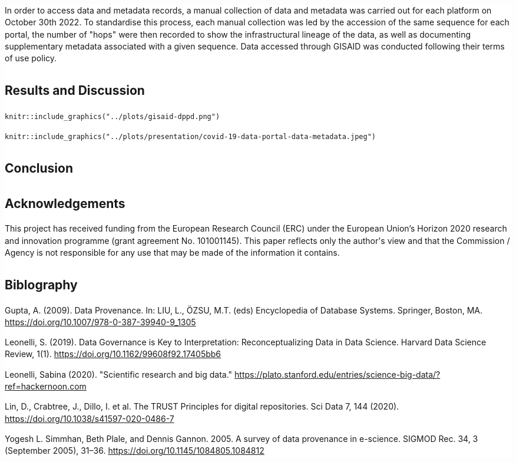 In order to access data and metadata records, a manual collection of data and metadata was carried out for each platform on October 30th 2022. To standardise this process, each manual collection was led by the accession of the same sequence for each portal, the number of "hops" were then recorded to show the infrastructural lineage of the data, as well as documenting supplementary metadata associated with a given sequence. Data accessed through GISAID was conducted following their terms of use policy.


## Results and Discussion

```{r pressurer, echo=FALSE, fig.cap="<b>GISAID Data Provenance Pipeline:</b> A data user will most likely start their journey using the GISAID platform, hosted on highly secure and free/OS software in Germany. From here a data user will need to sign up for the EpiCov3 database which is the primary way to access GISAID data. The EpiCov3 database is hosted on highly secure, closed software in the United States. Aggregated data is summarised in nine columns which reference the three sub metadata categories. One important thing to notice here is the direct mapping between the data and metadata. In most cases, a column in the aggregated data will directly reference and match to a metadata sub category that will contain additional and often more private information. It should be noted that there also exists one isolated metadata category, which contains highly personal information regarding the submitter of the sequence", out.width = '100%'}
knitr::include_graphics("../plots/gisaid-dppd.png")
```

```{r pressure, echo=FALSE, fig.cap="<b>The Covid-19 Data Portal Data Provenance Pipeline:</b> A data user will most likely start their journey using the Covid-19 Data portal, hosted on a fairly secure LAMP stack in the United Kingdom. From here a data user is able to use the data portal to openly query sequence data. However, when they do this request does not come from the Covid-19 Data Portals infrastructure itself, rather it queries the European Nucleotide Archive database and returns back aggregated data. In order to explore the metadata associated with a sequence, the data user will then be redirected to the ENA's app. An important thing to note here, is the dissonance between the aggregated data names and the associated metadata. While some common labels stay the same e.g. accession ID, many take new names after being pooled to the Covid-19 Data portal e.g. center name (data) -> collection institution (metadata). This linkage strategy blurs the direct matches and references between the data and the five metadata sub categories. This being said, two of the metadata categories hosted by the ENA contain linked if a sequence has been linked to a particular study, sample and taxon.", out.width = '100%'}
knitr::include_graphics("../plots/presentation/covid-19-data-portal-data-metadata.jpeg")
```

## Conclusion

## Acknowledgements

This project has received funding from the European Research Council (ERC) under the European Union’s Horizon 2020 research and innovation programme (grant agreement No. 101001145). This paper reflects only the author's view and that the Commission / Agency is not responsible for any use that may be made of the information it contains.

## Biblography

Gupta, A. (2009). Data Provenance. In: LIU, L., ÖZSU, M.T. (eds) Encyclopedia of Database Systems. Springer, Boston, MA. https://doi.org/10.1007/978-0-387-39940-9_1305

Leonelli, S. (2019). Data Governance is Key to Interpretation: Reconceptualizing Data in Data Science. Harvard Data Science Review, 1(1). https://doi.org/10.1162/99608f92.17405bb6

Leonelli, Sabina (2020). "Scientific research and big data." https://plato.stanford.edu/entries/science-big-data/?ref=hackernoon.com

Lin, D., Crabtree, J., Dillo, I. et al. The TRUST Principles for digital repositories. Sci Data 7, 144 (2020). https://doi.org/10.1038/s41597-020-0486-7

Yogesh L. Simmhan, Beth Plale, and Dennis Gannon. 2005. A survey of data provenance in e-science. SIGMOD Rec. 34, 3 (September 2005), 31–36. https://doi.org/10.1145/1084805.1084812

